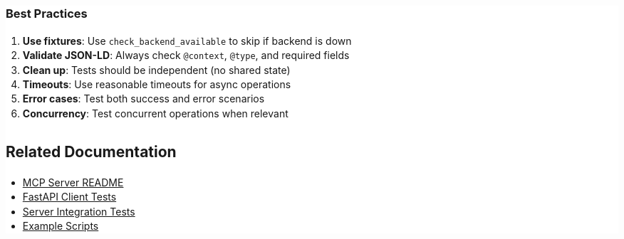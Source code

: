 ### Best Practices

1. **Use fixtures**: Use `check_backend_available` to skip if backend is down
2. **Validate JSON-LD**: Always check `@context`, `@type`, and required fields
3. **Clean up**: Tests should be independent (no shared state)
4. **Timeouts**: Use reasonable timeouts for async operations
5. **Error cases**: Test both success and error scenarios
6. **Concurrency**: Test concurrent operations when relevant

## Related Documentation

- [MCP Server README](../README.md)
- [FastAPI Client Tests](test_fastapi_client.py)
- [Server Integration Tests](test_server_integration.py)
- [Example Scripts](../examples/)
